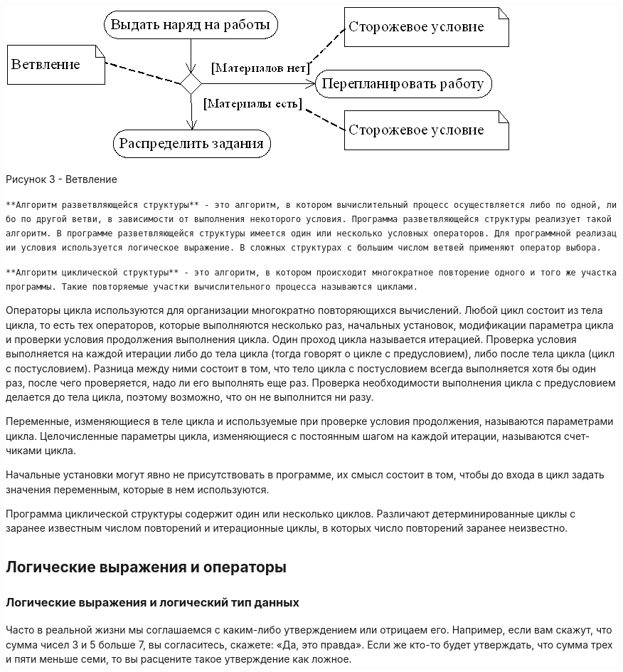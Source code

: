 ![img](assets/lab_2_2_1/clip_image010.gif)
<div class="figure-label">Рисунок 3 - Ветвление</div>

```admonish tip "Определение"
**Алгоритм разветвляющейся структуры** - это алгоритм, в котором вычислительный процесс осуществляется либо по одной, либо по другой ветви, в зависимости от выполнения некоторого условия. Программа разветвляющейся структуры реализует такой алгоритм. В программе разветвляющейся структуры имеется один или несколько условных операторов. Для программной реализации условия используется логическое выражение. В сложных структурах с большим числом ветвей применяют оператор выбора.
```

```admonish tip "Определение"
**Алгоритм циклической структуры** - это алгоритм, в котором происходит многократное повторение одного и того же участка программы. Такие повторяемые участки вычислительного процесса называются циклами.
```

Операторы цикла используются для организации многократно повторяющихся вычислений. Любой цикл состоит из тела цикла, то есть тех операторов, которые выполняются несколько раз, начальных установок, модификации параметра цикла и проверки условия продолжения выполнения цикла. Один проход цикла называется итерацией. Проверка условия выполняется на каждой итерации либо до тела цикла (тогда говорят о цикле с предусловием), либо после тела цикла (цикл с постусловием). Разница между ними состоит в том, что тело цикла с постусловием всегда выполняется хотя бы один раз, после чего проверяется, надо ли его выполнять еще раз. Проверка необходимости вы­полнения цикла с предусловием делается до тела цикла, поэтому возможно, что он не выполнится ни разу.

Переменные, изменяющиеся в теле цикла и используемые при проверке условия продолжения, называются параметрами цикла. Целочисленные параметры цик­ла, изменяющиеся с постоянным шагом на каждой итерации, называются счет­чиками цикла.

Начальные установки могут явно не присутствовать в программе, их смысл со­стоит в том, чтобы до входа в цикл задать значения переменным, которые в нем используются.

Программа циклической структуры содержит один или несколько циклов. Различают детерминированные циклы с заранее известным числом повторений и итерационные циклы, в которых число повторений заранее неизвестно.

## Логические выражения и операторы

### Логические выражения и логический тип данных

Часто в реальной жизни мы соглашаемся с каким-либо утверждением или отрицаем его. Например, если вам скажут, что сумма чисел 3 и 5 больше 7, вы согласитесь, скажете: «Да, это правда». Если же кто-то будет утверждать, что сумма трех и пяти меньше семи, то вы расцените такое утверждение как ложное.
